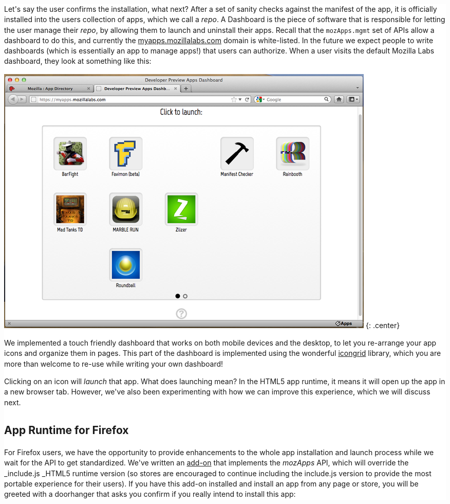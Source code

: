 Let's say the user confirms the installation, what next? After a set of sanity checks against the manifest of the app, it is officially installed into the users collection of apps, which we call a _repo_. A Dashboard is the piece of software that is responsible for letting the user manage their _repo_, by allowing them to launch and uninstall their apps. Recall that the `mozApps.mgmt` set of APIs allow a dashboard to do this, and currently the [myapps.mozillalabs.com](https://myapps.mozillalabs.com/) domain is white-listed. In the future we expect people to write dashboards (which is essentially an app to manage apps!) that users can authorize. When a user visits the default Mozilla Labs dashboard, they look at something like this:

![App Dashboard](/images/2011/dashboard.png)
{: .center}

We implemented a touch friendly dashboard that works on both mobile devices and the desktop, to let you re-arrange your app icons and organize them in pages. This part of the dashboard is implemented using the wonderful [icongrid](http://mozilla.github.com/icongrid/) library, which you are more than welcome to re-use while writing your own dashboard!

Clicking on an icon will _launch_ that app. What does launching mean? In the HTML5 app runtime, it means it will open up the app in a new browser tab. However, we've also been experimenting with how we can improve this experience, which we will discuss next.

## App Runtime for Firefox

For Firefox users, we have the opportunity to provide enhancements to the whole app installation and launch process while we wait for the API to get standardized. We've written an [add-on](https://addons.mozilla.org/en-US/firefox/addon/app-runtime/) that implements the _mozApps_ API, which will override the _include.js _HTML5 runtime version (so stores are encouraged to continue including the include.js version to provide the most portable experience for their users). If you have this add-on installed and install an app from any page or store, you will be greeted with a doorhanger that asks you confirm if you really intend to install this app:
